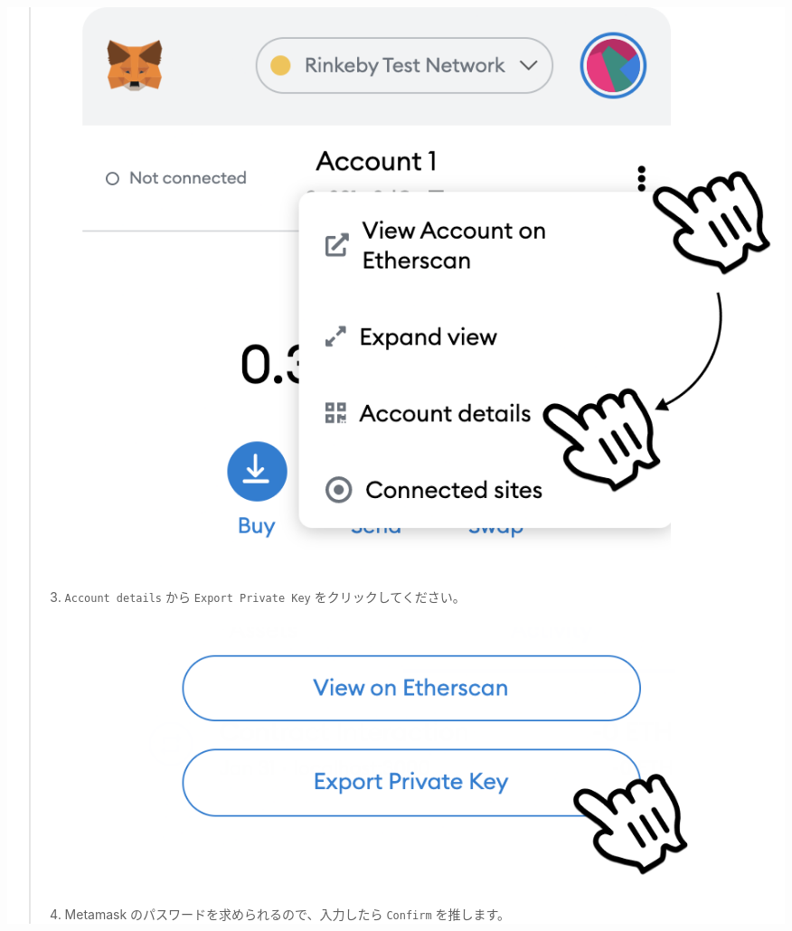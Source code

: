 > ![](/public/images/3-ETH-NFT-game/section-1/1_5_9.png)
>
> 3. `Account details` から `Export Private Key` をクリックしてください。
> ![](/public/images/3-ETH-NFT-game/section-1/1_5_10.png)
>
> 4. Metamask のパスワードを求められるので、入力したら `Confirm` を推します。